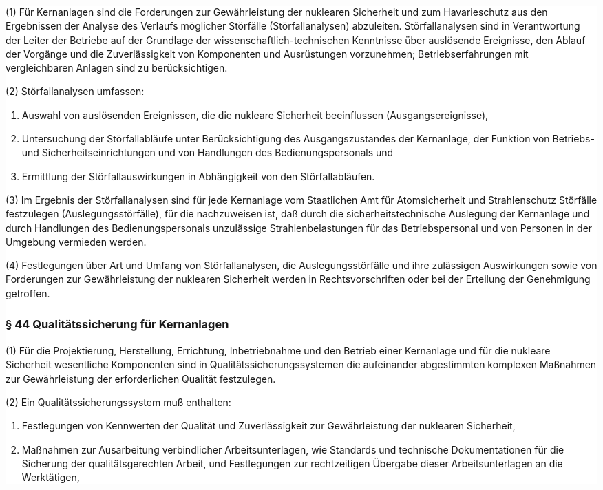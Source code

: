(1) Für Kernanlagen sind die Forderungen zur Gewährleistung der
nuklearen Sicherheit und zum Havarieschutz aus den Ergebnissen der
Analyse des Verlaufs möglicher Störfälle (Störfallanalysen)
abzuleiten. Störfallanalysen sind in Verantwortung der Leiter der
Betriebe auf der Grundlage der wissenschaftlich-technischen Kenntnisse
über auslösende Ereignisse, den Ablauf der Vorgänge und die
Zuverlässigkeit von Komponenten und Ausrüstungen vorzunehmen;
Betriebserfahrungen mit vergleichbaren Anlagen sind zu
berücksichtigen.

(2) Störfallanalysen umfassen:

1.  Auswahl von auslösenden Ereignissen, die die nukleare Sicherheit
    beeinflussen (Ausgangsereignisse),


2.  Untersuchung der Störfallabläufe unter Berücksichtigung des
    Ausgangszustandes der Kernanlage, der Funktion von Betriebs- und
    Sicherheitseinrichtungen und von Handlungen des Bedienungspersonals
    und


3.  Ermittlung der Störfallauswirkungen in Abhängigkeit von den
    Störfallabläufen.




(3) Im Ergebnis der Störfallanalysen sind für jede Kernanlage vom
Staatlichen Amt für Atomsicherheit und Strahlenschutz Störfälle
festzulegen (Auslegungsstörfälle), für die nachzuweisen ist, daß durch
die sicherheitstechnische Auslegung der Kernanlage und durch
Handlungen des Bedienungspersonals unzulässige Strahlenbelastungen für
das Betriebspersonal und von Personen in der Umgebung vermieden
werden.

(4) Festlegungen über Art und Umfang von Störfallanalysen, die
Auslegungsstörfälle und ihre zulässigen Auswirkungen sowie von
Forderungen zur Gewährleistung der nuklearen Sicherheit werden in
Rechtsvorschriften oder bei der Erteilung der Genehmigung getroffen.


### § 44 Qualitätssicherung für Kernanlagen

(1) Für die Projektierung, Herstellung, Errichtung, Inbetriebnahme und
den Betrieb einer Kernanlage und für die nukleare Sicherheit
wesentliche Komponenten sind in Qualitätssicherungssystemen die
aufeinander abgestimmten komplexen Maßnahmen zur Gewährleistung der
erforderlichen Qualität festzulegen.

(2) Ein Qualitätssicherungssystem muß enthalten:

1.  Festlegungen von Kennwerten der Qualität und Zuverlässigkeit zur
    Gewährleistung der nuklearen Sicherheit,


2.  Maßnahmen zur Ausarbeitung verbindlicher Arbeitsunterlagen, wie
    Standards und technische Dokumentationen für die Sicherung der
    qualitätsgerechten Arbeit, und Festlegungen zur rechtzeitigen Übergabe
    dieser Arbeitsunterlagen an die Werktätigen,
